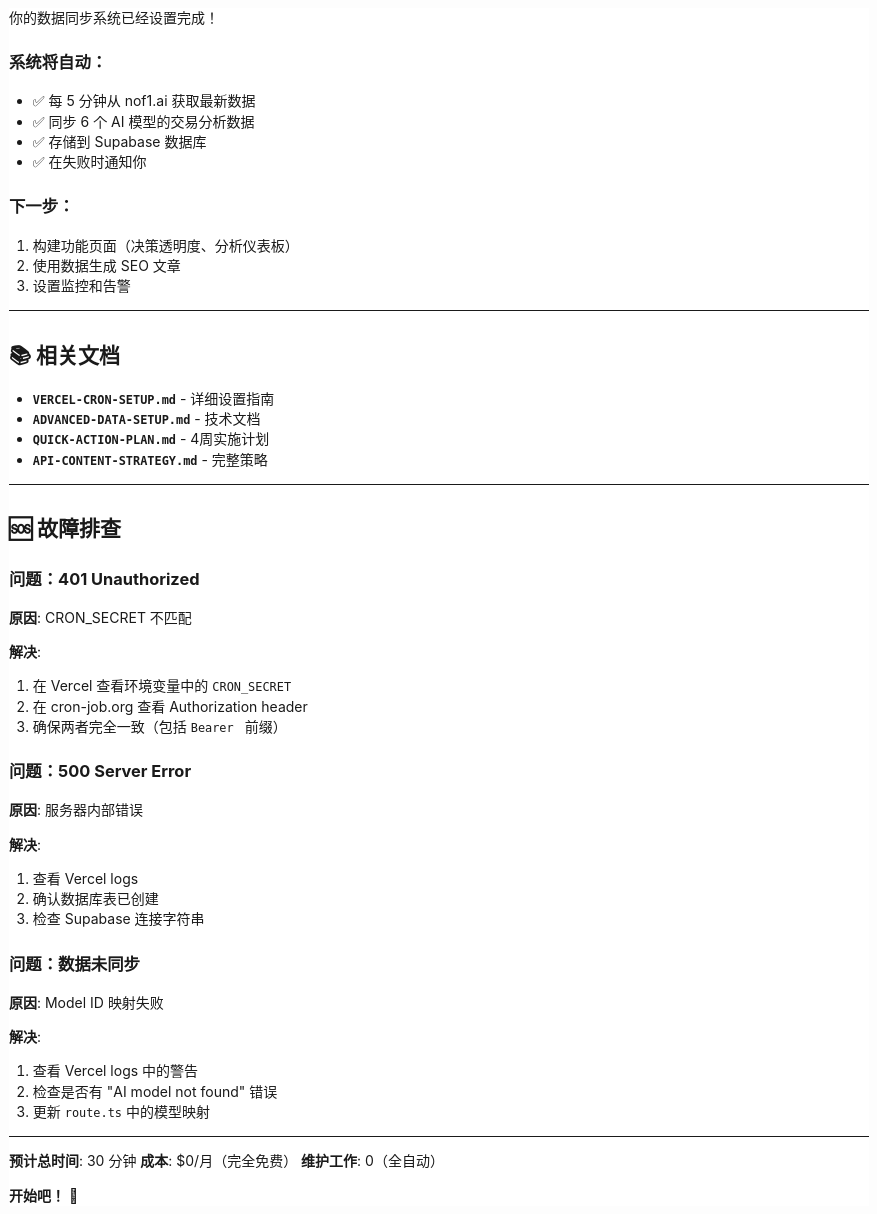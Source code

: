 你的数据同步系统已经设置完成！

### 系统将自动：

- ✅ 每 5 分钟从 nof1.ai 获取最新数据
- ✅ 同步 6 个 AI 模型的交易分析数据
- ✅ 存储到 Supabase 数据库
- ✅ 在失败时通知你

### 下一步：

1. 构建功能页面（决策透明度、分析仪表板）
2. 使用数据生成 SEO 文章
3. 设置监控和告警

---

## 📚 相关文档

- **`VERCEL-CRON-SETUP.md`** - 详细设置指南
- **`ADVANCED-DATA-SETUP.md`** - 技术文档
- **`QUICK-ACTION-PLAN.md`** - 4周实施计划
- **`API-CONTENT-STRATEGY.md`** - 完整策略

---

## 🆘 故障排查

### 问题：401 Unauthorized

**原因**: CRON_SECRET 不匹配

**解决**:
1. 在 Vercel 查看环境变量中的 `CRON_SECRET`
2. 在 cron-job.org 查看 Authorization header
3. 确保两者完全一致（包括 `Bearer ` 前缀）

### 问题：500 Server Error

**原因**: 服务器内部错误

**解决**:
1. 查看 Vercel logs
2. 确认数据库表已创建
3. 检查 Supabase 连接字符串

### 问题：数据未同步

**原因**: Model ID 映射失败

**解决**:
1. 查看 Vercel logs 中的警告
2. 检查是否有 "AI model not found" 错误
3. 更新 `route.ts` 中的模型映射

---

**预计总时间**: 30 分钟
**成本**: $0/月（完全免费）
**维护工作**: 0（全自动）

**开始吧！** 🚀
